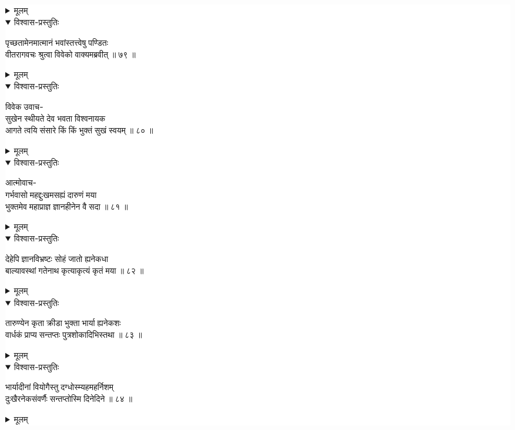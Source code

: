 <details><summary>मूलम्</summary></details>



<details open><summary>विश्वास-प्रस्तुतिः</summary>

पृच्छतामेनमात्मानं भवांस्तत्त्वेषु पण्डितः  
वीतरागवचः श्रुत्वा विवेको वाक्यमब्रवीत् ॥ ७९ ॥
</details>

<details><summary>मूलम्</summary></details>



<details open><summary>विश्वास-प्रस्तुतिः</summary>

विवेक उवाच-  
सुखेन स्थीयते देव भवता विश्वनायक  
आगते त्वयि संसारे किं किं भुक्तं सुखं स्वयम् ॥ ८० ॥
</details>

<details><summary>मूलम्</summary></details>



<details open><summary>विश्वास-प्रस्तुतिः</summary>

आत्मोवाच-  
गर्भवासो महद्दुःखमसह्यं दारुणं मया  
भुक्तमेव महाप्राज्ञ ज्ञानहीनेन वै सदा ॥ ८१ ॥
</details>

<details><summary>मूलम्</summary></details>



<details open><summary>विश्वास-प्रस्तुतिः</summary>

देहेपि ज्ञानविभ्रष्टः सोहं जातो ह्यनेकधा  
बाल्यावस्थां गतेनाथ कृत्याकृत्यं कृतं मया ॥ ८२ ॥
</details>

<details><summary>मूलम्</summary></details>



<details open><summary>विश्वास-प्रस्तुतिः</summary>

तारुण्येन कृता क्रीडा भुक्ता भार्या ह्यनेकशः  
वार्धकं प्राप्य सन्तप्तः पुत्रशोकादिभिस्तथा ॥ ८३ ॥
</details>

<details><summary>मूलम्</summary></details>



<details open><summary>विश्वास-प्रस्तुतिः</summary>

भार्यादीनां वियोगैस्तु दग्धोस्म्यहमहर्निशम्  
दुःखैरनेकसंवर्णैः सन्तप्तोस्मि दिनेदिने ॥ ८४ ॥
</details>

<details><summary>मूलम्</summary></details>

